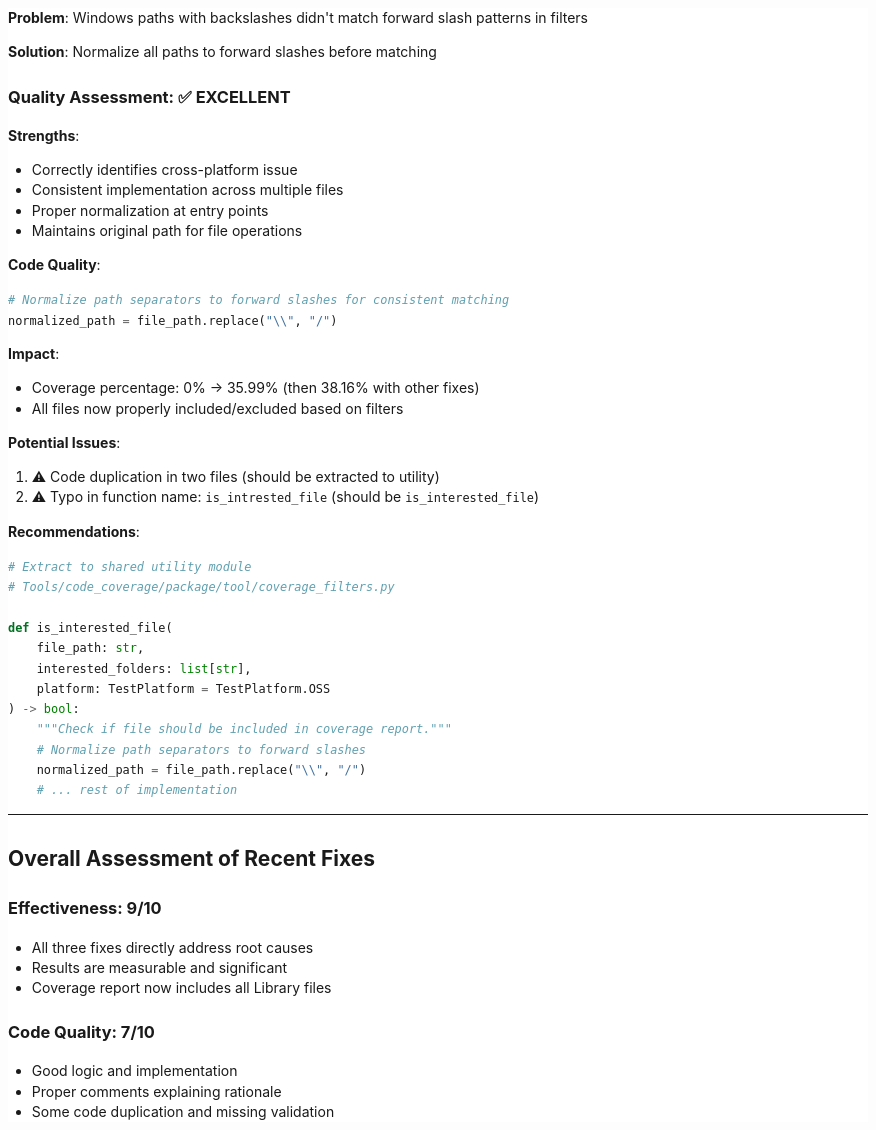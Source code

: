 **Problem**: Windows paths with backslashes didn't match forward slash patterns in filters

**Solution**: Normalize all paths to forward slashes before matching

### Quality Assessment: ✅ EXCELLENT

**Strengths**:
- Correctly identifies cross-platform issue
- Consistent implementation across multiple files
- Proper normalization at entry points
- Maintains original path for file operations

**Code Quality**:
```python
# Normalize path separators to forward slashes for consistent matching
normalized_path = file_path.replace("\\", "/")
```

**Impact**:
- Coverage percentage: 0% → 35.99% (then 38.16% with other fixes)
- All files now properly included/excluded based on filters

**Potential Issues**:
1. ⚠️ Code duplication in two files (should be extracted to utility)
2. ⚠️ Typo in function name: `is_intrested_file` (should be `is_interested_file`)

**Recommendations**:
```python
# Extract to shared utility module
# Tools/code_coverage/package/tool/coverage_filters.py

def is_interested_file(
    file_path: str,
    interested_folders: list[str],
    platform: TestPlatform = TestPlatform.OSS
) -> bool:
    """Check if file should be included in coverage report."""
    # Normalize path separators to forward slashes
    normalized_path = file_path.replace("\\", "/")
    # ... rest of implementation
```

---

## Overall Assessment of Recent Fixes

### Effectiveness: 9/10
- All three fixes directly address root causes
- Results are measurable and significant
- Coverage report now includes all Library files

### Code Quality: 7/10
- Good logic and implementation
- Proper comments explaining rationale
- Some code duplication and missing validation
